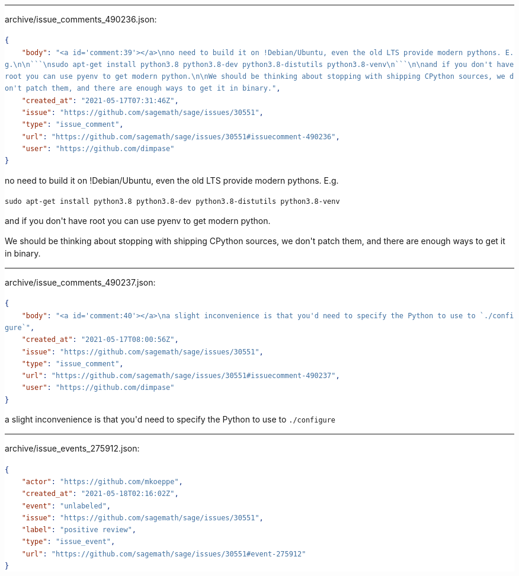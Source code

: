 

---

archive/issue_comments_490236.json:
```json
{
    "body": "<a id='comment:39'></a>\nno need to build it on !Debian/Ubuntu, even the old LTS provide modern pythons. E.g.\n\n```\nsudo apt-get install python3.8 python3.8-dev python3.8-distutils python3.8-venv\n```\n\nand if you don't have root you can use pyenv to get modern python.\n\nWe should be thinking about stopping with shipping CPython sources, we don't patch them, and there are enough ways to get it in binary.",
    "created_at": "2021-05-17T07:31:46Z",
    "issue": "https://github.com/sagemath/sage/issues/30551",
    "type": "issue_comment",
    "url": "https://github.com/sagemath/sage/issues/30551#issuecomment-490236",
    "user": "https://github.com/dimpase"
}
```

<a id='comment:39'></a>
no need to build it on !Debian/Ubuntu, even the old LTS provide modern pythons. E.g.

```
sudo apt-get install python3.8 python3.8-dev python3.8-distutils python3.8-venv
```

and if you don't have root you can use pyenv to get modern python.

We should be thinking about stopping with shipping CPython sources, we don't patch them, and there are enough ways to get it in binary.



---

archive/issue_comments_490237.json:
```json
{
    "body": "<a id='comment:40'></a>\na slight inconvenience is that you'd need to specify the Python to use to `./configure`",
    "created_at": "2021-05-17T08:00:56Z",
    "issue": "https://github.com/sagemath/sage/issues/30551",
    "type": "issue_comment",
    "url": "https://github.com/sagemath/sage/issues/30551#issuecomment-490237",
    "user": "https://github.com/dimpase"
}
```

<a id='comment:40'></a>
a slight inconvenience is that you'd need to specify the Python to use to `./configure`



---

archive/issue_events_275912.json:
```json
{
    "actor": "https://github.com/mkoeppe",
    "created_at": "2021-05-18T02:16:02Z",
    "event": "unlabeled",
    "issue": "https://github.com/sagemath/sage/issues/30551",
    "label": "positive review",
    "type": "issue_event",
    "url": "https://github.com/sagemath/sage/issues/30551#event-275912"
}
```
